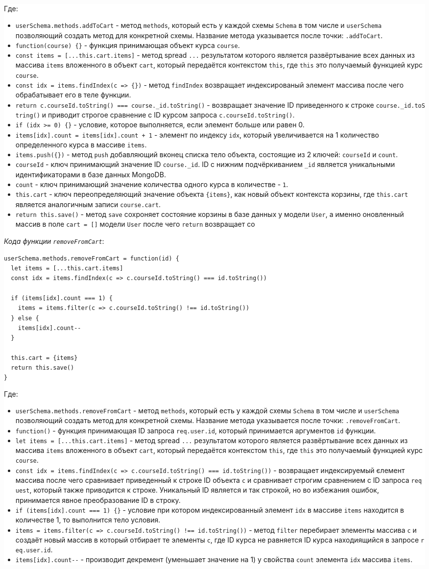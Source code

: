 ```node
```
Где: <br/>
- `userSchema.methods.addToCart` - метод `methods`, который есть у каждой схемы `Schema` в том числе и `userSchema` позволяющий создать метод для конкретной схемы. Название метода указывается после точки: `.addToCart`. <br/>
- `function(course) {}` - функция принимающая объект курса `course`. <br/>
- `const items = [...this.cart.items]` - метод spread `...` результатом которого является развёртывание всех данных из массива `items` вложенного в объект `cart`, который передаётся контекстом `this`, где `this` это получаемый функцией курс `course`. <br/>
- `const idx = items.findIndex(c => {})` - метод `findIndex` возвращает индексированый элемент массива после чего обрабатывает его в теле функции. <br/>
- `return c.courseId.toString() === course._id.toString()` - возвращает значение ID приведенного к строке `course._id.toString()` и приводит строгое сравнение с ID курсом запроса `c.courseId.toString()`. <br/>
- `if (idx >= 0) {}` - условие, которое выполняется, если элемент больше или равен 0. <br/>
- `items[idx].count = items[idx].count + 1` - элемент по индексу `idx`, который увеличивается на 1 количество определенного курса в массиве `items`. <br/>
- `items.push({})` -  метод `push` добавляющий вконец списка тело объекта, состоящие из 2 ключей: `courseId` и `count`. <br/>
- `courseId` - ключ принимающий значение ID `course._id`. ID с нижним подчёркиванием `_id` является уникальными идентификаторами в базе данных MongoDB. <br/>
- `count` - ключ принимающий значение количества одного курса в количестве - `1`. <br/>
- `this.cart` - ключ переопределяющий значение объекта `{items}`, как новый объект контекста корзины, где `this.cart` является аналогичным записи `course.cart`. <br/>
- `return this.save()` -  метод `save` сохроняет состояние корзины в базе данных у модели `User`, а именно оновленный массив в поле `cart = []` модели `User` после чего `return` возвращает со

*Кода функции `removeFromCart`*: <br/>
```node
userSchema.methods.removeFromCart = function(id) {
  let items = [...this.cart.items]
  const idx = items.findIndex(c => c.courseId.toString() === id.toString())

  if (items[idx].count === 1) {
    items = items.filter(c => c.courseId.toString() !== id.toString())
  } else {
    items[idx].count--
  }

  this.cart = {items}
  return this.save()
}
```
Где: <br/>
- `userSchema.methods.removeFromCart` - метод `methods`, который есть у каждой схемы `Schema` в том числе и `userSchema` позволяющий создать метод для конкретной схемы. Название метода указывается после точки: `.removeFromCart`. <br/>
- `function()` - функция принимающая ID запроса `req.user.id`, который принимается аргументов `id` функции. <br/>
- `let items = [...this.cart.items]` - метод spread `...` результатом которого является развёртывание всех данных из массива `items` вложенного в объект `cart`, который передаётся контекстом `this`, где `this` это получаемый функцией курс `course`. <br/>
- `const idx = items.findIndex(c => c.courseId.toString() === id.toString())` - возвращает индексируемый єлемент массива после чего сравнивает приведенный к строке ID объекта `с` и сравнивает строгим сравнением с ID запроса `request`, который также приводится к строке. Уникальный ID является и так строкой, но во избежания ошибок, принимается явное преобразование ID в строку. <br/>
- `if (items[idx].count === 1) {}` - условие при котором индексированный элемент `idx` в массиве `items` находится в количестве 1, то выполнится тело условия. <br/>
- `items = items.filter(c => c.courseId.toString() !== id.toString())` - метод `filter` перебирает элементы массива `c` и создаёт новый массив в который отбирает те элементы `c`, где ID курса не равняется ID курса находиящийся в запросе `req.user.id`.
- `items[idx].count--` - производит декремент (уменьшает значение на 1) у свойства `count` элемента `idx` массива `items`. <br/>